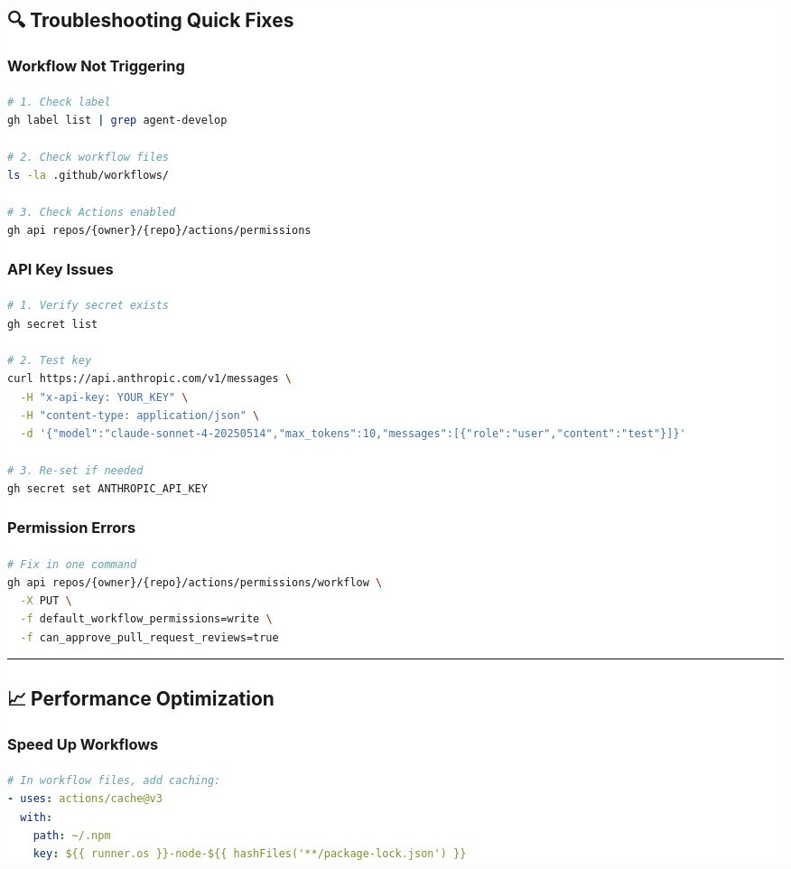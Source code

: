 
## 🔍 Troubleshooting Quick Fixes

### Workflow Not Triggering
```bash
# 1. Check label
gh label list | grep agent-develop

# 2. Check workflow files
ls -la .github/workflows/

# 3. Check Actions enabled
gh api repos/{owner}/{repo}/actions/permissions
```

### API Key Issues
```bash
# 1. Verify secret exists
gh secret list

# 2. Test key
curl https://api.anthropic.com/v1/messages \
  -H "x-api-key: YOUR_KEY" \
  -H "content-type: application/json" \
  -d '{"model":"claude-sonnet-4-20250514","max_tokens":10,"messages":[{"role":"user","content":"test"}]}'

# 3. Re-set if needed
gh secret set ANTHROPIC_API_KEY
```

### Permission Errors
```bash
# Fix in one command
gh api repos/{owner}/{repo}/actions/permissions/workflow \
  -X PUT \
  -f default_workflow_permissions=write \
  -f can_approve_pull_request_reviews=true
```

---

## 📈 Performance Optimization

### Speed Up Workflows
```yaml
# In workflow files, add caching:
- uses: actions/cache@v3
  with:
    path: ~/.npm
    key: ${{ runner.os }}-node-${{ hashFiles('**/package-lock.json') }}
```
